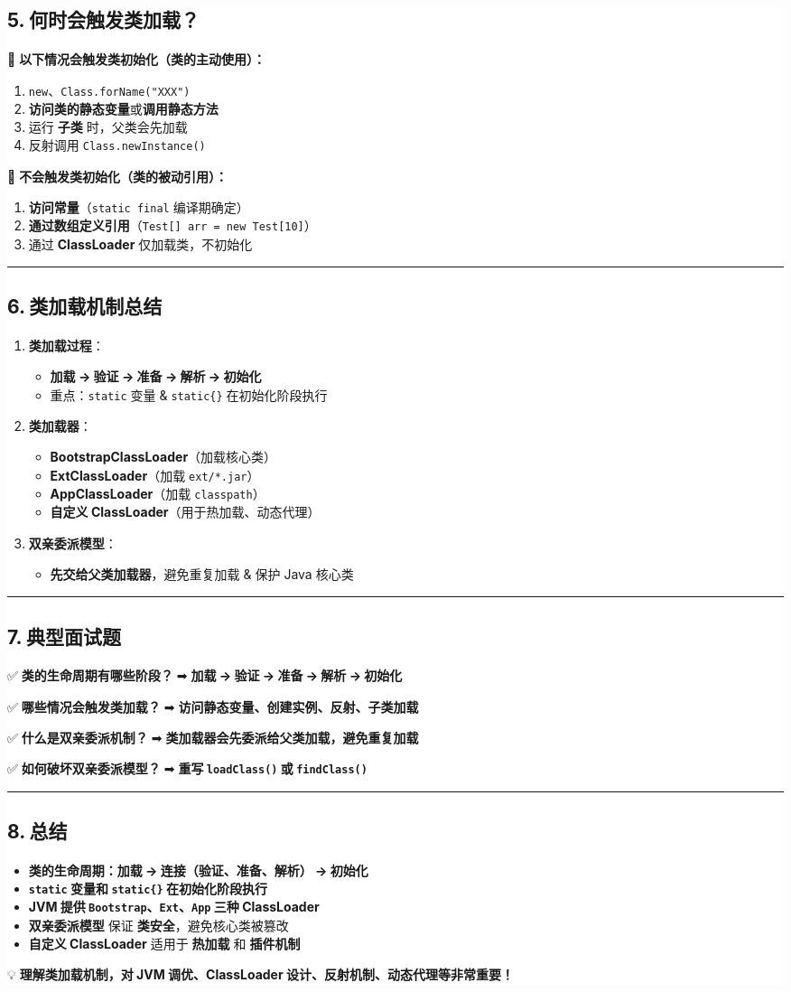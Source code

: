 ## **5. 何时会触发类加载？**
🔹 **以下情况会触发类初始化（类的主动使用）：**
1. `new`、`Class.forName("XXX")`
2. **访问类的静态变量**或**调用静态方法**
3. 运行 **子类** 时，父类会先加载
4. 反射调用 `Class.newInstance()`

🔸 **不会触发类初始化（类的被动引用）：**
1. **访问常量**（`static final` 编译期确定）
2. **通过数组定义引用**（`Test[] arr = new Test[10]`）
3. 通过 **ClassLoader** 仅加载类，不初始化

---

## **6. 类加载机制总结**
1. **类加载过程**：
   - **加载 → 验证 → 准备 → 解析 → 初始化**
   - 重点：`static` 变量 & `static{}` 在初始化阶段执行

2. **类加载器**：
   - **BootstrapClassLoader**（加载核心类）
   - **ExtClassLoader**（加载 `ext/*.jar`）
   - **AppClassLoader**（加载 `classpath`）
   - **自定义 ClassLoader**（用于热加载、动态代理）

3. **双亲委派模型**：
   - **先交给父类加载器**，避免重复加载 & 保护 Java 核心类

---

## **7. 典型面试题**
✅ **类的生命周期有哪些阶段？**
➡ **加载 → 验证 → 准备 → 解析 → 初始化**

✅ **哪些情况会触发类加载？**
➡ **访问静态变量、创建实例、反射、子类加载**

✅ **什么是双亲委派机制？**
➡ **类加载器会先委派给父类加载，避免重复加载**

✅ **如何破坏双亲委派模型？**
➡ **重写 `loadClass()` 或 `findClass()`**

---

## **8. 总结**
- **类的生命周期：加载 → 连接（验证、准备、解析） → 初始化**
- **`static` 变量和 `static{}` 在初始化阶段执行**
- **JVM 提供 `Bootstrap`、`Ext`、`App` 三种 ClassLoader**
- **双亲委派模型** 保证 **类安全**，避免核心类被篡改
- **自定义 ClassLoader** 适用于 **热加载** 和 **插件机制**

💡 **理解类加载机制，对 JVM 调优、ClassLoader 设计、反射机制、动态代理等非常重要！**
